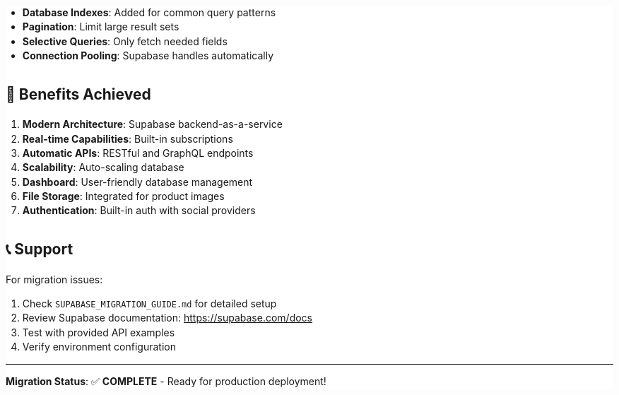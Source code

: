 - **Database Indexes**: Added for common query patterns
- **Pagination**: Limit large result sets
- **Selective Queries**: Only fetch needed fields
- **Connection Pooling**: Supabase handles automatically

## 🎉 Benefits Achieved

1. **Modern Architecture**: Supabase backend-as-a-service
2. **Real-time Capabilities**: Built-in subscriptions
3. **Automatic APIs**: RESTful and GraphQL endpoints
4. **Scalability**: Auto-scaling database
5. **Dashboard**: User-friendly database management
6. **File Storage**: Integrated for product images
7. **Authentication**: Built-in auth with social providers

## 📞 Support

For migration issues:
1. Check `SUPABASE_MIGRATION_GUIDE.md` for detailed setup
2. Review Supabase documentation: https://supabase.com/docs
3. Test with provided API examples
4. Verify environment configuration

---

**Migration Status**: ✅ **COMPLETE** - Ready for production deployment!
